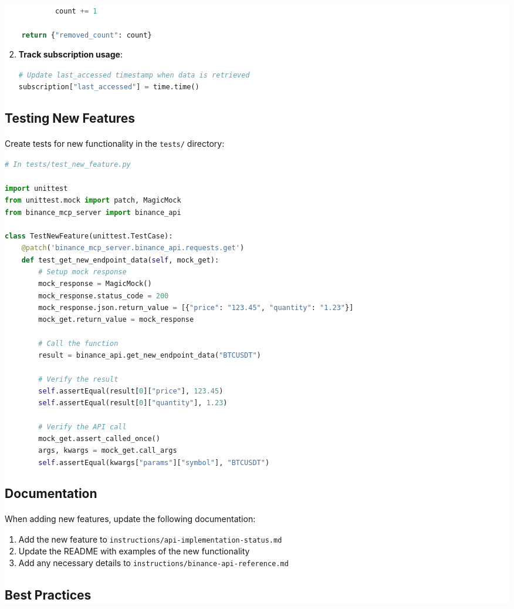    ```python
               count += 1
               
       return {"removed_count": count}
   ```

2. **Track subscription usage**:
   ```python
   # Update last_accessed timestamp when data is retrieved
   subscription["last_accessed"] = time.time()
   ```

## Testing New Features

Create tests for new functionality in the `tests/` directory:

```python
# In tests/test_new_feature.py

import unittest
from unittest.mock import patch, MagicMock
from binance_mcp_server import binance_api

class TestNewFeature(unittest.TestCase):
    @patch('binance_mcp_server.binance_api.requests.get')
    def test_get_new_endpoint_data(self, mock_get):
        # Setup mock response
        mock_response = MagicMock()
        mock_response.status_code = 200
        mock_response.json.return_value = [{"price": "123.45", "quantity": "1.23"}]
        mock_get.return_value = mock_response
        
        # Call the function
        result = binance_api.get_new_endpoint_data("BTCUSDT")
        
        # Verify the result
        self.assertEqual(result[0]["price"], 123.45)
        self.assertEqual(result[0]["quantity"], 1.23)
        
        # Verify the API call
        mock_get.assert_called_once()
        args, kwargs = mock_get.call_args
        self.assertEqual(kwargs["params"]["symbol"], "BTCUSDT")
```

## Documentation

When adding new features, update the following documentation:

1. Add the new feature to `instructions/api-implementation-status.md`
2. Update the README with examples of the new functionality
3. Add any necessary details to `instructions/binance-api-reference.md`

## Best Practices
